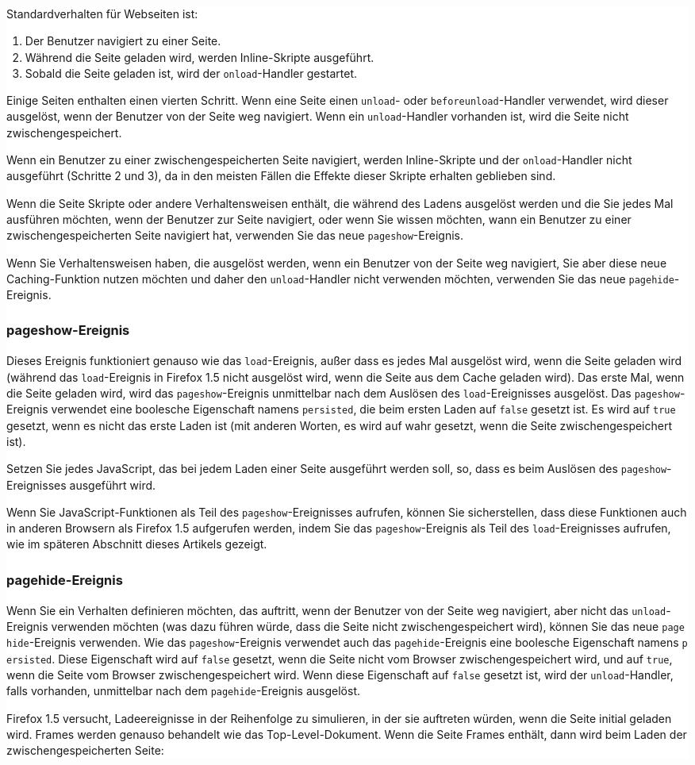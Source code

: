 Standardverhalten für Webseiten ist:

1. Der Benutzer navigiert zu einer Seite.
2. Während die Seite geladen wird, werden Inline-Skripte ausgeführt.
3. Sobald die Seite geladen ist, wird der `onload`-Handler gestartet.

Einige Seiten enthalten einen vierten Schritt. Wenn eine Seite einen `unload`- oder `beforeunload`-Handler verwendet, wird dieser ausgelöst, wenn der Benutzer von der Seite weg navigiert. Wenn ein `unload`-Handler vorhanden ist, wird die Seite nicht zwischengespeichert.

Wenn ein Benutzer zu einer zwischengespeicherten Seite navigiert, werden Inline-Skripte und der `onload`-Handler nicht ausgeführt (Schritte 2 und 3), da in den meisten Fällen die Effekte dieser Skripte erhalten geblieben sind.

Wenn die Seite Skripte oder andere Verhaltensweisen enthält, die während des Ladens ausgelöst werden und die Sie jedes Mal ausführen möchten, wenn der Benutzer zur Seite navigiert, oder wenn Sie wissen möchten, wann ein Benutzer zu einer zwischengespeicherten Seite navigiert hat, verwenden Sie das neue `pageshow`-Ereignis.

Wenn Sie Verhaltensweisen haben, die ausgelöst werden, wenn ein Benutzer von der Seite weg navigiert, Sie aber diese neue Caching-Funktion nutzen möchten und daher den `unload`-Handler nicht verwenden möchten, verwenden Sie das neue `pagehide`-Ereignis.

### pageshow-Ereignis

Dieses Ereignis funktioniert genauso wie das `load`-Ereignis, außer dass es jedes Mal ausgelöst wird, wenn die Seite geladen wird (während das `load`-Ereignis in Firefox 1.5 nicht ausgelöst wird, wenn die Seite aus dem Cache geladen wird). Das erste Mal, wenn die Seite geladen wird, wird das `pageshow`-Ereignis unmittelbar nach dem Auslösen des `load`-Ereignisses ausgelöst. Das `pageshow`-Ereignis verwendet eine boolesche Eigenschaft namens `persisted`, die beim ersten Laden auf `false` gesetzt ist. Es wird auf `true` gesetzt, wenn es nicht das erste Laden ist (mit anderen Worten, es wird auf wahr gesetzt, wenn die Seite zwischengespeichert ist).

Setzen Sie jedes JavaScript, das bei jedem Laden einer Seite ausgeführt werden soll, so, dass es beim Auslösen des `pageshow`-Ereignisses ausgeführt wird.

Wenn Sie JavaScript-Funktionen als Teil des `pageshow`-Ereignisses aufrufen, können Sie sicherstellen, dass diese Funktionen auch in anderen Browsern als Firefox 1.5 aufgerufen werden, indem Sie das `pageshow`-Ereignis als Teil des `load`-Ereignisses aufrufen, wie im späteren Abschnitt dieses Artikels gezeigt.

### pagehide-Ereignis

Wenn Sie ein Verhalten definieren möchten, das auftritt, wenn der Benutzer von der Seite weg navigiert, aber nicht das `unload`-Ereignis verwenden möchten (was dazu führen würde, dass die Seite nicht zwischengespeichert wird), können Sie das neue `pagehide`-Ereignis verwenden. Wie das `pageshow`-Ereignis verwendet auch das `pagehide`-Ereignis eine boolesche Eigenschaft namens `persisted`. Diese Eigenschaft wird auf `false` gesetzt, wenn die Seite nicht vom Browser zwischengespeichert wird, und auf `true`, wenn die Seite vom Browser zwischengespeichert wird. Wenn diese Eigenschaft auf `false` gesetzt ist, wird der `unload`-Handler, falls vorhanden, unmittelbar nach dem `pagehide`-Ereignis ausgelöst.

Firefox 1.5 versucht, Ladeereignisse in der Reihenfolge zu simulieren, in der sie auftreten würden, wenn die Seite initial geladen wird. Frames werden genauso behandelt wie das Top-Level-Dokument. Wenn die Seite Frames enthält, dann wird beim Laden der zwischengespeicherten Seite:

